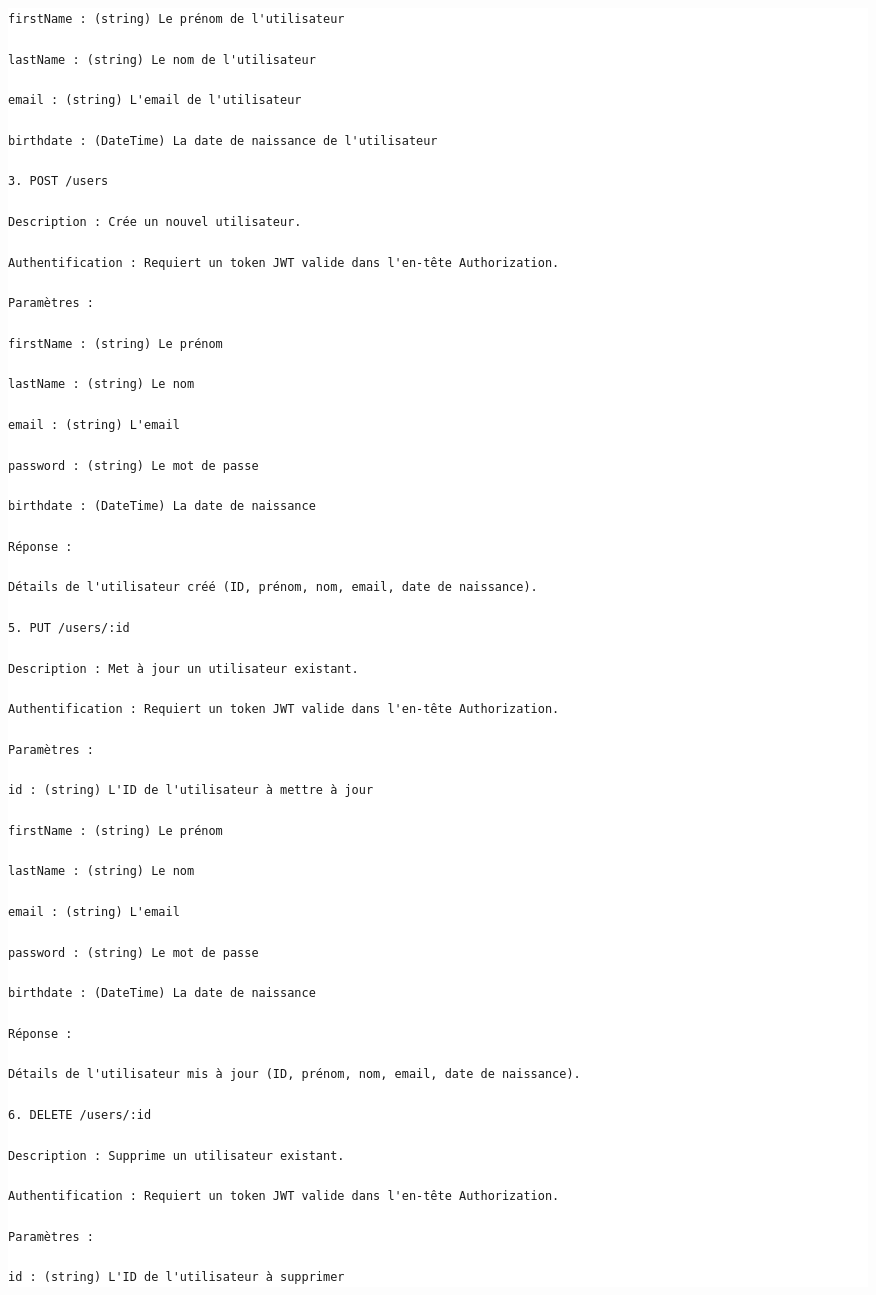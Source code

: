    ```
firstName : (string) Le prénom de l'utilisateur

lastName : (string) Le nom de l'utilisateur

email : (string) L'email de l'utilisateur

birthdate : (DateTime) La date de naissance de l'utilisateur

3. POST /users

Description : Crée un nouvel utilisateur.

Authentification : Requiert un token JWT valide dans l'en-tête Authorization.

Paramètres :

firstName : (string) Le prénom

lastName : (string) Le nom

email : (string) L'email

password : (string) Le mot de passe

birthdate : (DateTime) La date de naissance

Réponse :

Détails de l'utilisateur créé (ID, prénom, nom, email, date de naissance).

5. PUT /users/:id

Description : Met à jour un utilisateur existant.

Authentification : Requiert un token JWT valide dans l'en-tête Authorization.

Paramètres :

id : (string) L'ID de l'utilisateur à mettre à jour

firstName : (string) Le prénom

lastName : (string) Le nom

email : (string) L'email

password : (string) Le mot de passe

birthdate : (DateTime) La date de naissance

Réponse :

Détails de l'utilisateur mis à jour (ID, prénom, nom, email, date de naissance).

6. DELETE /users/:id

Description : Supprime un utilisateur existant.

Authentification : Requiert un token JWT valide dans l'en-tête Authorization.

Paramètres :

id : (string) L'ID de l'utilisateur à supprimer
   ```